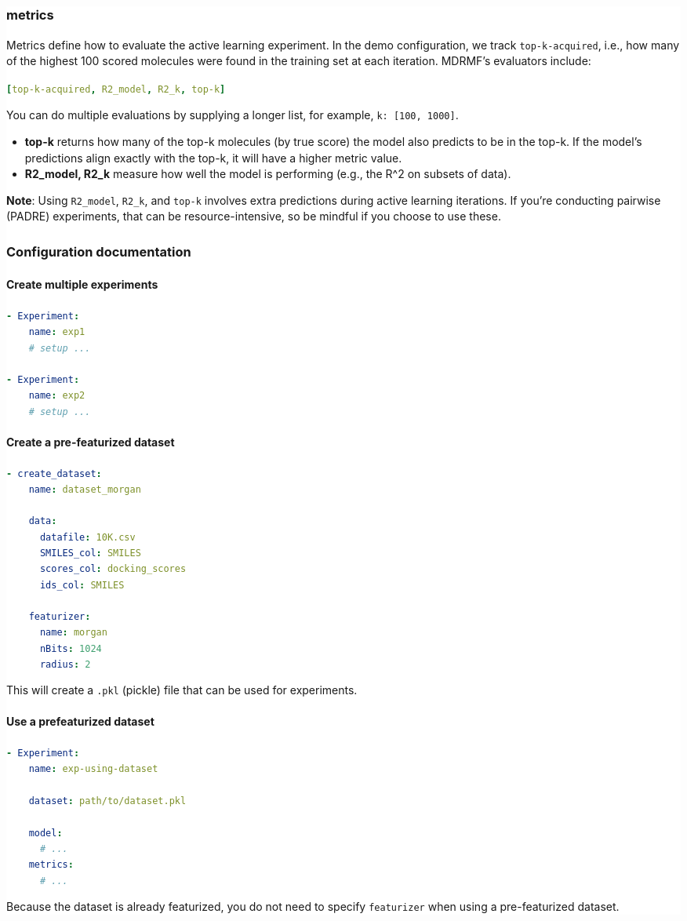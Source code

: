 ### metrics
Metrics define how to evaluate the active learning experiment. In the demo configuration, we track `top-k-acquired`, i.e., how many of the highest 100 scored molecules were found in the training set at each iteration. MDRMF’s evaluators include:

```yaml
[top-k-acquired, R2_model, R2_k, top-k]
```
You can do multiple evaluations by supplying a longer list, for example, `k: [100, 1000]`.

- **top-k** returns how many of the top-k molecules (by true score) the model also predicts to be in the top-k. If the model’s predictions align exactly with the top-k, it will have a higher metric value.  
- **R2_model, R2_k** measure how well the model is performing (e.g., the R^2 on subsets of data).

**Note**: Using `R2_model`, `R2_k`, and `top-k` involves extra predictions during active learning iterations. If you’re conducting pairwise (PADRE) experiments, that can be resource-intensive, so be mindful if you choose to use these.

### Configuration documentation

#### Create multiple experiments
```yaml
- Experiment:
    name: exp1
    # setup ...

- Experiment:
    name: exp2
    # setup ...
```

#### Create a pre-featurized dataset
```yaml
- create_dataset:
    name: dataset_morgan

    data:
      datafile: 10K.csv
      SMILES_col: SMILES
      scores_col: docking_scores
      ids_col: SMILES

    featurizer:
      name: morgan
      nBits: 1024
      radius: 2
```
This will create a `.pkl` (pickle) file that can be used for experiments.

#### Use a prefeaturized dataset
```yaml
- Experiment:
    name: exp-using-dataset

    dataset: path/to/dataset.pkl

    model:
      # ...
    metrics:
      # ...
```
Because the dataset is already featurized, you do not need to specify `featurizer` when using a pre-featurized dataset.
